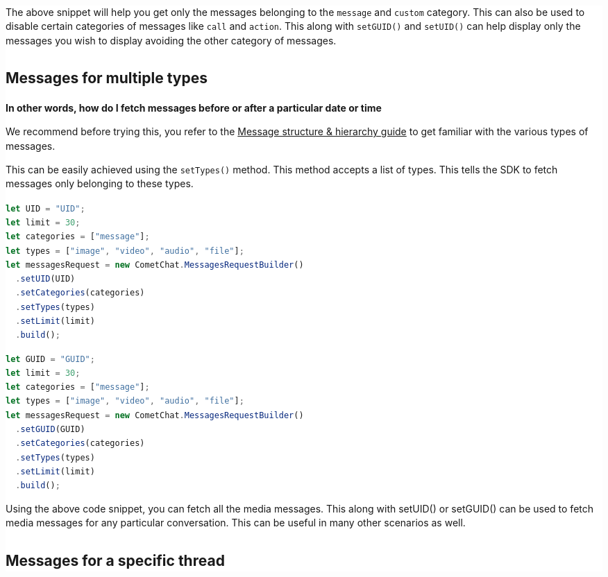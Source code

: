 The above snippet will help you get only the messages belonging to the `message` and `custom` category. This can also be used to disable certain categories of messages like `call` and `action`. This along with `setGUID()` and `setUID()` can help display only the messages you wish to display avoiding the other category of messages.

## Messages for multiple types

**In other words, how do I fetch messages before or after a particular date or time**

We recommend before trying this, you refer to the [Message structure & hierarchy guide](./message-structure-and-hierarchy) to get familiar with the various types of messages.

This can be easily achieved using the `setTypes()` method. This method accepts a list of types. This tells the SDK to fetch messages only belonging to these types.

<Tabs>
<TabItem value="Javascript(User)" label="Javascript(User)">

```javascript
let UID = "UID";
let limit = 30;
let categories = ["message"];
let types = ["image", "video", "audio", "file"];
let messagesRequest = new CometChat.MessagesRequestBuilder()
  .setUID(UID)
  .setCategories(categories)
  .setTypes(types)
  .setLimit(limit)
  .build();
```

</TabItem>
<TabItem value="Javascript(Group)" label="Javascript(Group)">

```javascript
let GUID = "GUID";
let limit = 30;
let categories = ["message"];
let types = ["image", "video", "audio", "file"];
let messagesRequest = new CometChat.MessagesRequestBuilder()
  .setGUID(GUID)
  .setCategories(categories)
  .setTypes(types)
  .setLimit(limit)
  .build();
```

</TabItem>
</Tabs>

Using the above code snippet, you can fetch all the media messages. This along with setUID() or setGUID() can be used to fetch media messages for any particular conversation. This can be useful in many other scenarios as well.

## Messages for a specific thread
